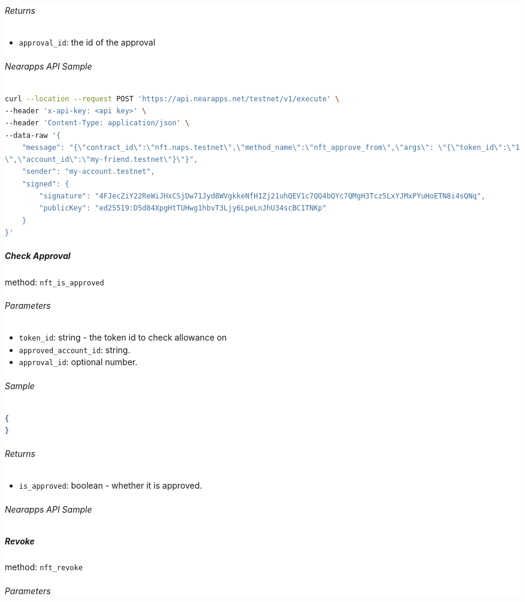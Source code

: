 ###### Returns

- `approval_id`: the id of the approval

###### Nearapps API Sample



```bash
curl --location --request POST 'https://api.nearapps.net/testnet/v1/execute' \
--header 'x-api-key: <api key>' \
--header 'Content-Type: application/json' \
--data-raw '{
    "message": "{\"contract_id\":\"nft.naps.testnet\",\"method_name\":\"nft_approve_from\",\"args\": \"{\"token_id\":\"1\",\"account_id\":\"my-friend.testnet\"}\"}",
    "sender": "my-account.testnet",
    "signed": {
        "signature": "4FJecZiY22ReWiJHxCSjDw71Jyd8WVgkkeNfH1Zj21uhQEV1c7QQ4bQYc7QMgH3Tcz5LxYJMxPYuHoETN8i4sQNq",
        "publicKey": "ed25519:D5d84XpgHtTUHwg1hbvT3Ljy6LpeLnJhU34scBC1TNKp"
    }
}'
```

##### Check Approval

method: `nft_is_approved`

###### Parameters

- `token_id`: string - the token id to check allowance on
- `approved_account_id`: string.
- `approval_id`: optional number.

###### Sample



```json
{
}
```

###### Returns

- `is_approved`: boolean - whether it is approved.

###### Nearapps API Sample



```bash

```

##### Revoke

method: `nft_revoke`

###### Parameters
